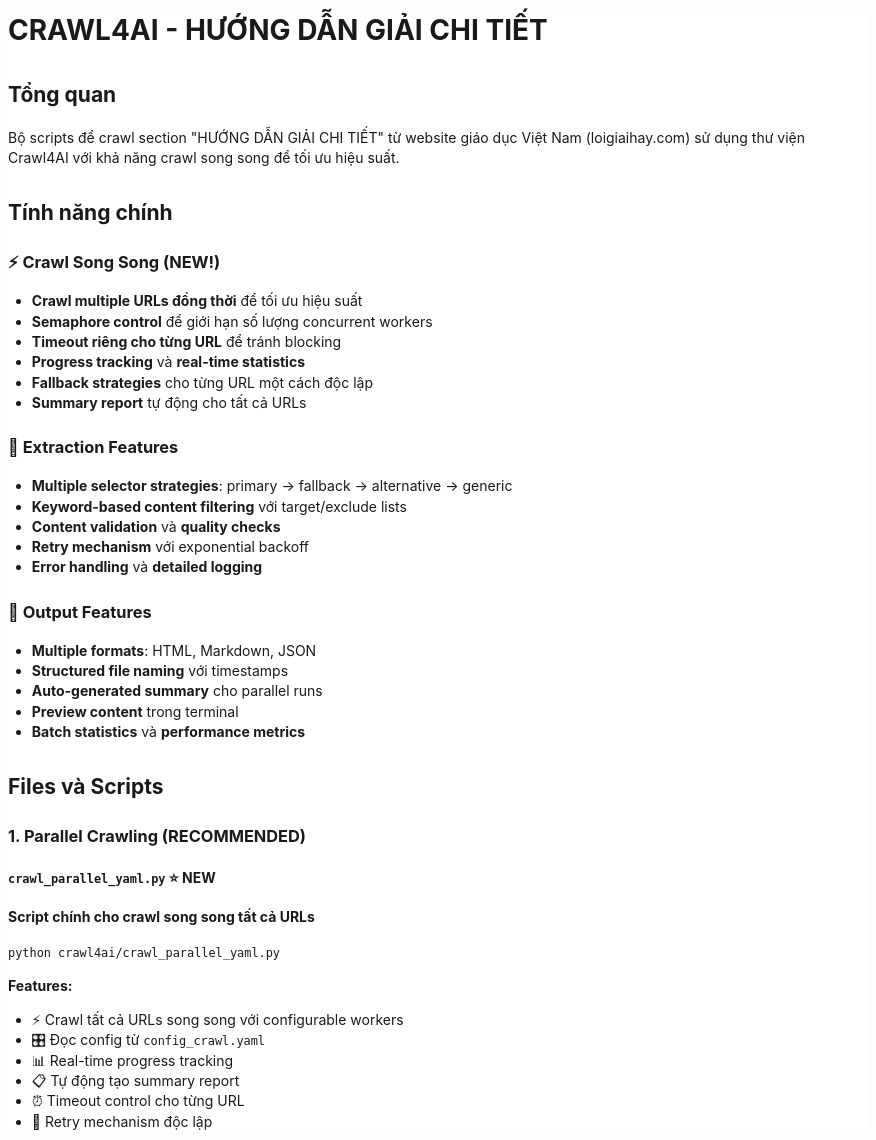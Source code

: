 # CRAWL4AI - HƯỚNG DẪN GIẢI CHI TIẾT

## Tổng quan

Bộ scripts để crawl section "HƯỚNG DẪN GIẢI CHI TIẾT" từ website giáo dục Việt Nam (loigiaihay.com) sử dụng thư viện Crawl4AI với khả năng crawl song song để tối ưu hiệu suất.

## Tính năng chính

### ⚡ **Crawl Song Song (NEW!)**
- **Crawl multiple URLs đồng thời** để tối ưu hiệu suất
- **Semaphore control** để giới hạn số lượng concurrent workers
- **Timeout riêng cho từng URL** để tránh blocking
- **Progress tracking** và **real-time statistics**
- **Fallback strategies** cho từng URL một cách độc lập
- **Summary report** tự động cho tất cả URLs

### 🎯 **Extraction Features**
- **Multiple selector strategies**: primary → fallback → alternative → generic
- **Keyword-based content filtering** với target/exclude lists
- **Content validation** và **quality checks**
- **Retry mechanism** với exponential backoff
- **Error handling** và **detailed logging**

### 📁 **Output Features**
- **Multiple formats**: HTML, Markdown, JSON
- **Structured file naming** với timestamps
- **Auto-generated summary** cho parallel runs
- **Preview content** trong terminal
- **Batch statistics** và **performance metrics**

## Files và Scripts

### 1. **Parallel Crawling (RECOMMENDED)**

#### `crawl_parallel_yaml.py` ⭐ **NEW**
**Script chính cho crawl song song tất cả URLs**
```bash
python crawl4ai/crawl_parallel_yaml.py
```
**Features:**
- ⚡ Crawl tất cả URLs song song với configurable workers
- 🎛️ Đọc config từ `config_crawl.yaml`
- 📊 Real-time progress tracking
- 📋 Tự động tạo summary report
- ⏰ Timeout control cho từng URL
- 🔄 Retry mechanism độc lập
